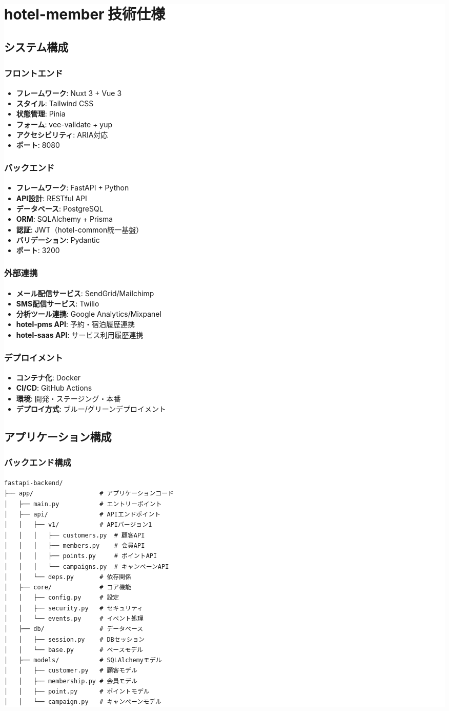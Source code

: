 # hotel-member 技術仕様

## システム構成

### フロントエンド
- **フレームワーク**: Nuxt 3 + Vue 3
- **スタイル**: Tailwind CSS
- **状態管理**: Pinia
- **フォーム**: vee-validate + yup
- **アクセシビリティ**: ARIA対応
- **ポート**: 8080

### バックエンド
- **フレームワーク**: FastAPI + Python
- **API設計**: RESTful API
- **データベース**: PostgreSQL
- **ORM**: SQLAlchemy + Prisma
- **認証**: JWT（hotel-common統一基盤）
- **バリデーション**: Pydantic
- **ポート**: 3200

### 外部連携
- **メール配信サービス**: SendGrid/Mailchimp
- **SMS配信サービス**: Twilio
- **分析ツール連携**: Google Analytics/Mixpanel
- **hotel-pms API**: 予約・宿泊履歴連携
- **hotel-saas API**: サービス利用履歴連携

### デプロイメント
- **コンテナ化**: Docker
- **CI/CD**: GitHub Actions
- **環境**: 開発・ステージング・本番
- **デプロイ方式**: ブルー/グリーンデプロイメント

## アプリケーション構成

### バックエンド構成
```
fastapi-backend/
├── app/                  # アプリケーションコード
│   ├── main.py           # エントリーポイント
│   ├── api/              # APIエンドポイント
│   │   ├── v1/           # APIバージョン1
│   │   │   ├── customers.py  # 顧客API
│   │   │   ├── members.py    # 会員API
│   │   │   ├── points.py     # ポイントAPI
│   │   │   └── campaigns.py  # キャンペーンAPI
│   │   └── deps.py       # 依存関係
│   ├── core/             # コア機能
│   │   ├── config.py     # 設定
│   │   ├── security.py   # セキュリティ
│   │   └── events.py     # イベント処理
│   ├── db/               # データベース
│   │   ├── session.py    # DBセッション
│   │   └── base.py       # ベースモデル
│   ├── models/           # SQLAlchemyモデル
│   │   ├── customer.py   # 顧客モデル
│   │   ├── membership.py # 会員モデル
│   │   ├── point.py      # ポイントモデル
│   │   └── campaign.py   # キャンペーンモデル
```